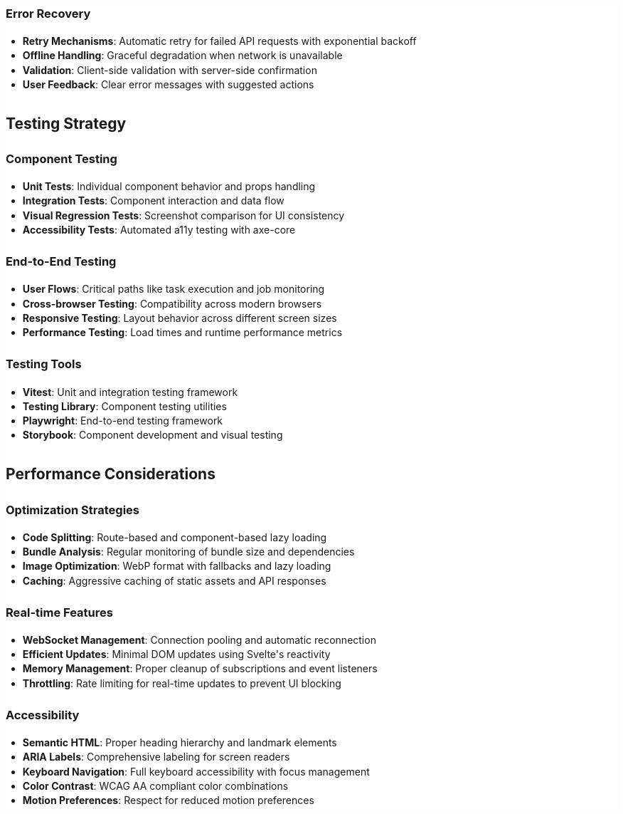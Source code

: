 ### Error Recovery
- **Retry Mechanisms**: Automatic retry for failed API requests with exponential backoff
- **Offline Handling**: Graceful degradation when network is unavailable
- **Validation**: Client-side validation with server-side confirmation
- **User Feedback**: Clear error messages with suggested actions

## Testing Strategy

### Component Testing
- **Unit Tests**: Individual component behavior and props handling
- **Integration Tests**: Component interaction and data flow
- **Visual Regression Tests**: Screenshot comparison for UI consistency
- **Accessibility Tests**: Automated a11y testing with axe-core

### End-to-End Testing
- **User Flows**: Critical paths like task execution and job monitoring
- **Cross-browser Testing**: Compatibility across modern browsers
- **Responsive Testing**: Layout behavior across different screen sizes
- **Performance Testing**: Load times and runtime performance metrics

### Testing Tools
- **Vitest**: Unit and integration testing framework
- **Testing Library**: Component testing utilities
- **Playwright**: End-to-end testing framework
- **Storybook**: Component development and visual testing

## Performance Considerations

### Optimization Strategies
- **Code Splitting**: Route-based and component-based lazy loading
- **Bundle Analysis**: Regular monitoring of bundle size and dependencies
- **Image Optimization**: WebP format with fallbacks and lazy loading
- **Caching**: Aggressive caching of static assets and API responses

### Real-time Features
- **WebSocket Management**: Connection pooling and automatic reconnection
- **Efficient Updates**: Minimal DOM updates using Svelte's reactivity
- **Memory Management**: Proper cleanup of subscriptions and event listeners
- **Throttling**: Rate limiting for real-time updates to prevent UI blocking

### Accessibility
- **Semantic HTML**: Proper heading hierarchy and landmark elements
- **ARIA Labels**: Comprehensive labeling for screen readers
- **Keyboard Navigation**: Full keyboard accessibility with focus management
- **Color Contrast**: WCAG AA compliant color combinations
- **Motion Preferences**: Respect for reduced motion preferences
